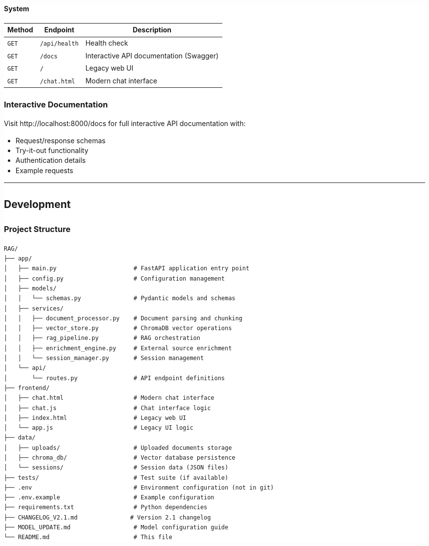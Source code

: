 #### System

| Method | Endpoint | Description |
|--------|----------|-------------|
| `GET` | `/api/health` | Health check |
| `GET` | `/docs` | Interactive API documentation (Swagger) |
| `GET` | `/` | Legacy web UI |
| `GET` | `/chat.html` | Modern chat interface |

### Interactive Documentation

Visit http://localhost:8000/docs for full interactive API documentation with:
- Request/response schemas
- Try-it-out functionality
- Authentication details
- Example requests

---

## Development

### Project Structure

```
RAG/
├── app/
│   ├── main.py                      # FastAPI application entry point
│   ├── config.py                    # Configuration management
│   ├── models/
│   │   └── schemas.py               # Pydantic models and schemas
│   ├── services/
│   │   ├── document_processor.py    # Document parsing and chunking
│   │   ├── vector_store.py          # ChromaDB vector operations
│   │   ├── rag_pipeline.py          # RAG orchestration
│   │   ├── enrichment_engine.py     # External source enrichment
│   │   └── session_manager.py       # Session management
│   └── api/
│       └── routes.py                # API endpoint definitions
├── frontend/
│   ├── chat.html                    # Modern chat interface
│   ├── chat.js                      # Chat interface logic
│   ├── index.html                   # Legacy web UI
│   └── app.js                       # Legacy UI logic
├── data/
│   ├── uploads/                     # Uploaded documents storage
│   ├── chroma_db/                   # Vector database persistence
│   └── sessions/                    # Session data (JSON files)
├── tests/                           # Test suite (if available)
├── .env                             # Environment configuration (not in git)
├── .env.example                     # Example configuration
├── requirements.txt                 # Python dependencies
├── CHANGELOG_V2.1.md               # Version 2.1 changelog
├── MODEL_UPDATE.md                  # Model configuration guide
└── README.md                        # This file
```

